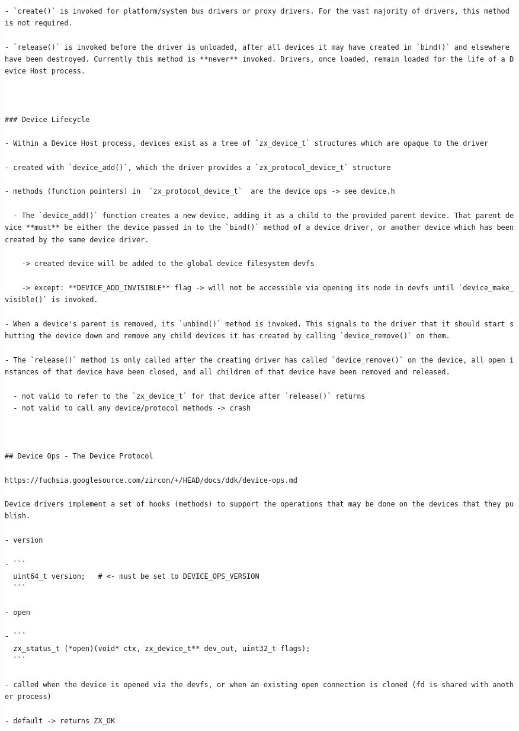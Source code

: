   ```
- `create()` is invoked for platform/system bus drivers or proxy drivers. For the vast majority of drivers, this method is not required.

- `release()` is invoked before the driver is unloaded, after all devices it may have created in `bind()` and elsewhere have been destroyed. Currently this method is **never** invoked. Drivers, once loaded, remain loaded for the life of a Device Host process.



### Device Lifecycle

- Within a Device Host process, devices exist as a tree of `zx_device_t` structures which are opaque to the driver

  - created with `device_add()`, which the driver provides a `zx_protocol_device_t` structure

  - methods (function pointers) in  `zx_protocol_device_t`  are the device ops -> see device.h

    - The `device_add()` function creates a new device, adding it as a child to the provided parent device. That parent device **must** be either the device passed in to the `bind()` method of a device driver, or another device which has been created by the same device driver.

      -> created device will be added to the global device filesystem devfs

      -> except: **DEVICE_ADD_INVISIBLE** flag -> will not be accessible via opening its node in devfs until `device_make_visible()` is invoked.

  - When a device's parent is removed, its `unbind()` method is invoked. This signals to the driver that it should start shutting the device down and remove any child devices it has created by calling `device_remove()` on them.

  - The `release()` method is only called after the creating driver has called `device_remove()` on the device, all open instances of that device have been closed, and all children of that device have been removed and released.

    - not valid to refer to the `zx_device_t` for that device after `release()` returns
    - not valid to call any device/protocol methods -> crash



## Device Ops - The Device Protocol

https://fuchsia.googlesource.com/zircon/+/HEAD/docs/ddk/device-ops.md

Device drivers implement a set of hooks (methods) to support the operations that may be done on the devices that they publish.

- version

  - ```
    uint64_t version; 	# <- must be set to DEVICE_OPS_VERSION
    ```

- open

  - ```
    zx_status_t (*open)(void* ctx, zx_device_t** dev_out, uint32_t flags);
    ```

  - called when the device is opened via the devfs, or when an existing open connection is cloned (fd is shared with another process)

  - default -> returns ZX_OK
  ```